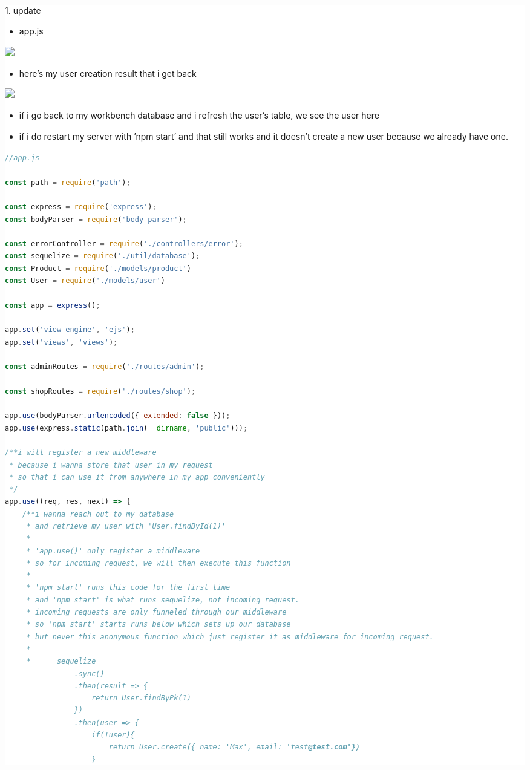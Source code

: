 1\. update

- app.js

![](images/159-creating-and-managing-a-dummy-user-1.png)

- here’s my user creation result that i get back

![](images/159-creating-and-managing-a-dummy-user-2.png)

- if i go back to my workbench database and i refresh the user’s table, we see the user here

- if i do restart my server with ’npm start’ and that still works and it doesn’t create a new user because we already have one.

```js
//app.js

const path = require('path');

const express = require('express');
const bodyParser = require('body-parser');

const errorController = require('./controllers/error');
const sequelize = require('./util/database');
const Product = require('./models/product')
const User = require('./models/user')

const app = express();

app.set('view engine', 'ejs');
app.set('views', 'views');

const adminRoutes = require('./routes/admin');

const shopRoutes = require('./routes/shop');

app.use(bodyParser.urlencoded({ extended: false }));
app.use(express.static(path.join(__dirname, 'public')));

/**i will register a new middleware
 * because i wanna store that user in my request
 * so that i can use it from anywhere in my app conveniently
 */
app.use((req, res, next) => {
    /**i wanna reach out to my database
     * and retrieve my user with 'User.findById(1)'
     *
     * 'app.use()' only register a middleware
     * so for incoming request, we will then execute this function
     *
     * 'npm start' runs this code for the first time
     * and 'npm start' is what runs sequelize, not incoming request.
     * incoming requests are only funneled through our middleware
     * so 'npm start' starts runs below which sets up our database
     * but never this anonymous function which just register it as middleware for incoming request.
     *
     *      sequelize
                .sync()
                .then(result => {
                    return User.findByPk(1)
                })
                .then(user => {
                    if(!user){
                        return User.create({ name: 'Max', email: 'test@test.com'})
                    }
```